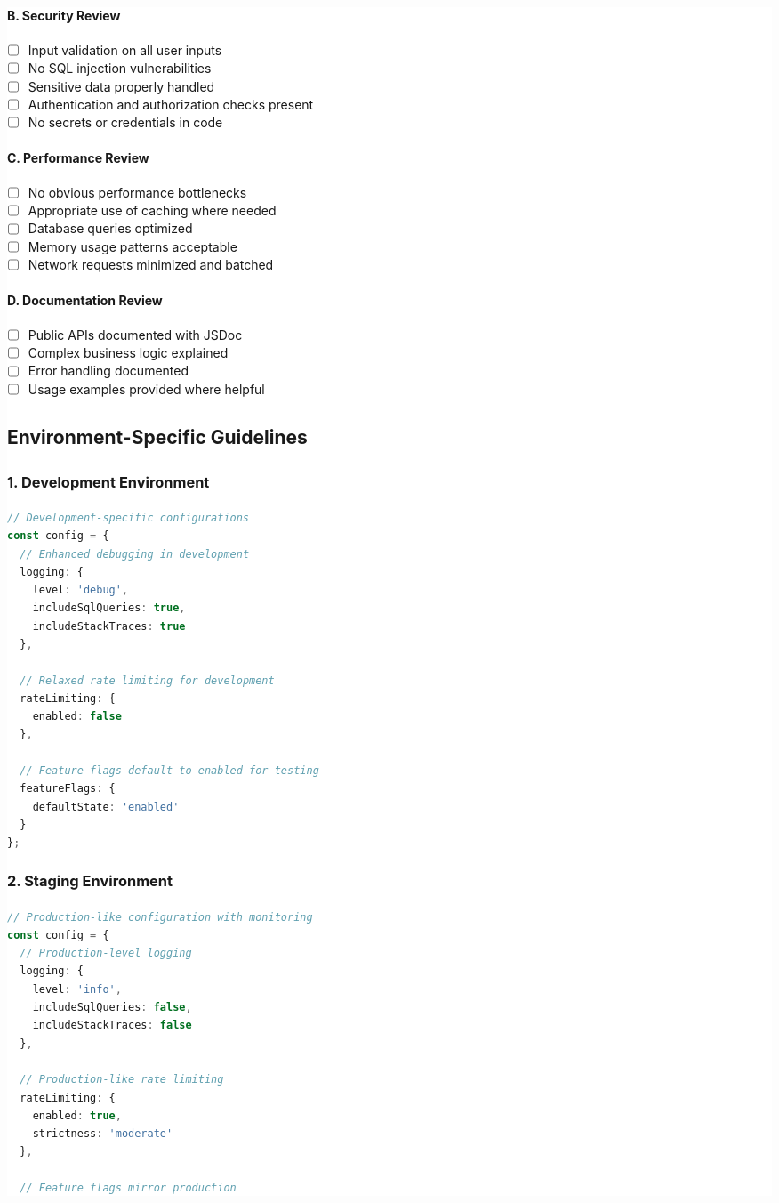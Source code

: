 #### B. Security Review
- [ ] Input validation on all user inputs
- [ ] No SQL injection vulnerabilities
- [ ] Sensitive data properly handled
- [ ] Authentication and authorization checks present
- [ ] No secrets or credentials in code

#### C. Performance Review
- [ ] No obvious performance bottlenecks
- [ ] Appropriate use of caching where needed
- [ ] Database queries optimized
- [ ] Memory usage patterns acceptable
- [ ] Network requests minimized and batched

#### D. Documentation Review
- [ ] Public APIs documented with JSDoc
- [ ] Complex business logic explained
- [ ] Error handling documented
- [ ] Usage examples provided where helpful

## Environment-Specific Guidelines

### 1. Development Environment
```typescript
// Development-specific configurations
const config = {
  // Enhanced debugging in development
  logging: {
    level: 'debug',
    includeSqlQueries: true,
    includeStackTraces: true
  },
  
  // Relaxed rate limiting for development
  rateLimiting: {
    enabled: false
  },
  
  // Feature flags default to enabled for testing
  featureFlags: {
    defaultState: 'enabled'
  }
};
```

### 2. Staging Environment
```typescript
// Production-like configuration with monitoring
const config = {
  // Production-level logging
  logging: {
    level: 'info',
    includeSqlQueries: false,
    includeStackTraces: false
  },
  
  // Production-like rate limiting
  rateLimiting: {
    enabled: true,
    strictness: 'moderate'
  },
  
  // Feature flags mirror production
```